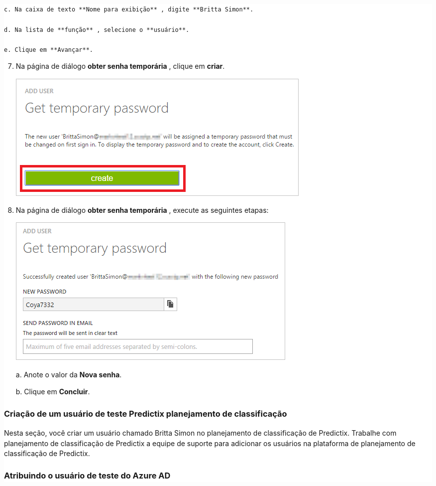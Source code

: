     c. Na caixa de texto **Nome para exibição** , digite **Britta Simon**.

    d. Na lista de **função** , selecione o **usuário**.

    e. Clique em **Avançar**.

7. Na página de diálogo **obter senha temporária** , clique em **criar**.

    ![Criação de um usuário de teste do Azure AD](./media/active-directory-saas-predictix-assortment-planning-tutorial/create_aaduser_07.png) 

8. Na página de diálogo **obter senha temporária** , execute as seguintes etapas:

    ![Criação de um usuário de teste do Azure AD](./media/active-directory-saas-predictix-assortment-planning-tutorial/create_aaduser_08.png) 

    a. Anote o valor da **Nova senha**.

    b. Clique em **Concluir**.   



### <a name="creating-an-predictix-assortment-planning-test-user"></a>Criação de um usuário de teste Predictix planejamento de classificação

Nesta seção, você criar um usuário chamado Britta Simon no planejamento de classificação de Predictix. Trabalhe com planejamento de classificação de Predictix a equipe de suporte para adicionar os usuários na plataforma de planejamento de classificação de Predictix.


### <a name="assigning-the-azure-ad-test-user"></a>Atribuindo o usuário de teste do Azure AD
